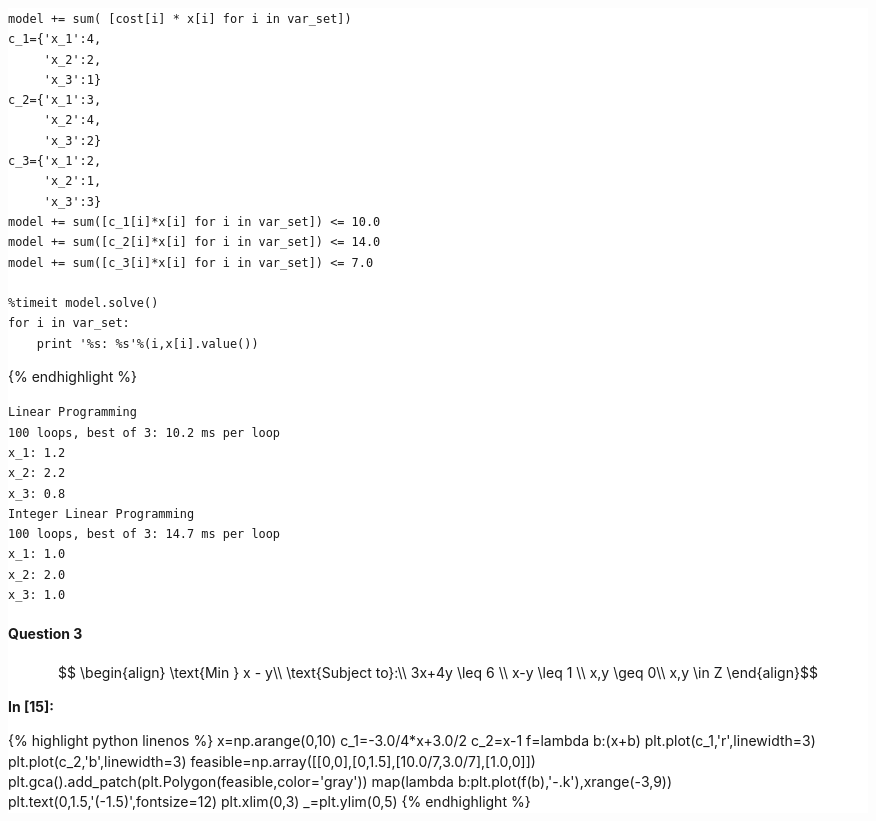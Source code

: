     model += sum( [cost[i] * x[i] for i in var_set])
    c_1={'x_1':4,
         'x_2':2,
         'x_3':1}
    c_2={'x_1':3,
         'x_2':4,
         'x_3':2}
    c_3={'x_1':2,
         'x_2':1,
         'x_3':3}
    model += sum([c_1[i]*x[i] for i in var_set]) <= 10.0
    model += sum([c_2[i]*x[i] for i in var_set]) <= 14.0
    model += sum([c_3[i]*x[i] for i in var_set]) <= 7.0
    
    %timeit model.solve()
    for i in var_set:
        print '%s: %s'%(i,x[i].value())
{% endhighlight %}

    Linear Programming
    100 loops, best of 3: 10.2 ms per loop
    x_1: 1.2
    x_2: 2.2
    x_3: 0.8
    Integer Linear Programming
    100 loops, best of 3: 14.7 ms per loop
    x_1: 1.0
    x_2: 2.0
    x_3: 1.0


#### Question 3

$$
\begin{align}
\text{Min }  x - y\\
\text{Subject to}:\\
3x+4y \leq 6 \\
x-y \leq 1 \\
x,y \geq 0\\
x,y \in Z
\end{align}$$

**In [15]:**

{% highlight python linenos  %}
x=np.arange(0,10)
c_1=-3.0/4*x+3.0/2
c_2=x-1
f=lambda b:(x+b)
plt.plot(c_1,'r',linewidth=3)
plt.plot(c_2,'b',linewidth=3)
feasible=np.array([[0,0],[0,1.5],[10.0/7,3.0/7],[1.0,0]])
plt.gca().add_patch(plt.Polygon(feasible,color='gray'))
map(lambda b:plt.plot(f(b),'-.k'),xrange(-3,9))
plt.text(0,1.5,'(-1.5)',fontsize=12)
plt.xlim(0,3)
_=plt.ylim(0,5)
{% endhighlight %}
